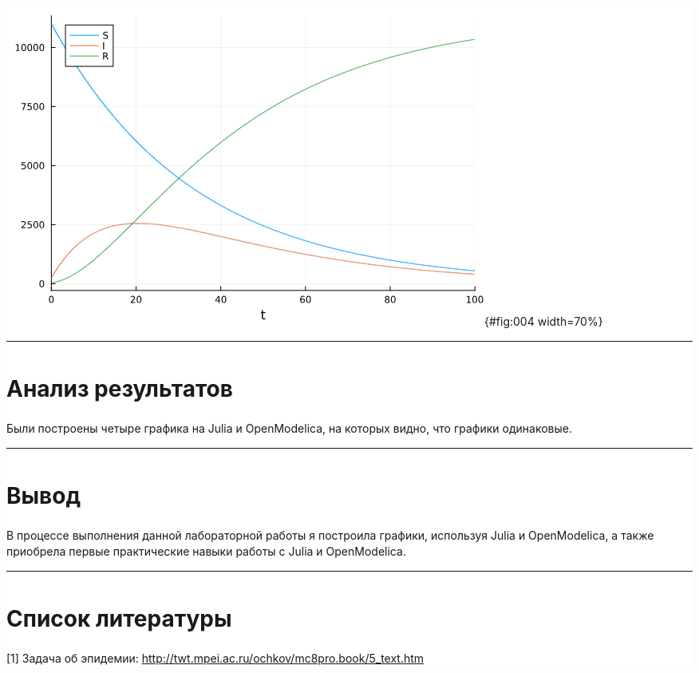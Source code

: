 ![График при I(0)>I* OpenModelica](image/o2.png){#fig:004 width=70%}

---
# Анализ результатов

Были построены четыре графика на Julia и OpenModelica, на которых видно, что графики одинаковые.

---
# Вывод

В процессе выполнения данной лабораторной работы я построила графики, используя Julia и OpenModelica, а также приобрела первые практические навыки работы с Julia и OpenModelica.

---
# Список литературы

[1] Задача об эпидемии: http://twt.mpei.ac.ru/ochkov/mc8pro.book/5_text.htm

